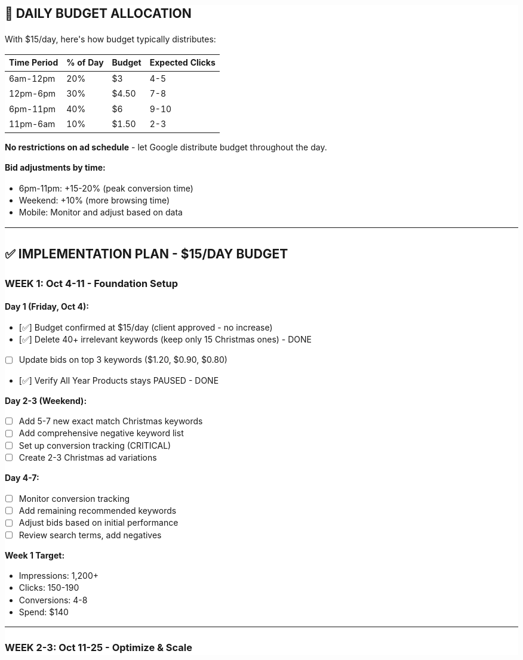 ## 📅 DAILY BUDGET ALLOCATION

With $15/day, here's how budget typically distributes:

| Time Period | % of Day | Budget | Expected Clicks |
|-------------|----------|--------|-----------------|
| 6am-12pm | 20% | $3 | 4-5 |
| 12pm-6pm | 30% | $4.50 | 7-8 |
| 6pm-11pm | 40% | $6 | 9-10 |
| 11pm-6am | 10% | $1.50 | 2-3 |

**No restrictions on ad schedule** - let Google distribute budget throughout the day.

**Bid adjustments by time:**
- 6pm-11pm: +15-20% (peak conversion time)
- Weekend: +10% (more browsing time)
- Mobile: Monitor and adjust based on data

---

## ✅ IMPLEMENTATION PLAN - $15/DAY BUDGET

### WEEK 1: Oct 4-11 - Foundation Setup

**Day 1 (Friday, Oct 4):**
- [✅] Budget confirmed at $15/day (client approved - no increase)
- [✅] Delete 40+ irrelevant keywords (keep only 15 Christmas ones) - DONE
- [ ] Update bids on top 3 keywords ($1.20, $0.90, $0.80)
- [✅] Verify All Year Products stays PAUSED - DONE

**Day 2-3 (Weekend):**
- [ ] Add 5-7 new exact match Christmas keywords
- [ ] Add comprehensive negative keyword list
- [ ] Set up conversion tracking (CRITICAL)
- [ ] Create 2-3 Christmas ad variations

**Day 4-7:**
- [ ] Monitor conversion tracking
- [ ] Add remaining recommended keywords
- [ ] Adjust bids based on initial performance
- [ ] Review search terms, add negatives

**Week 1 Target:**
- Impressions: 1,200+
- Clicks: 150-190
- Conversions: 4-8
- Spend: $140

---

### WEEK 2-3: Oct 11-25 - Optimize & Scale
